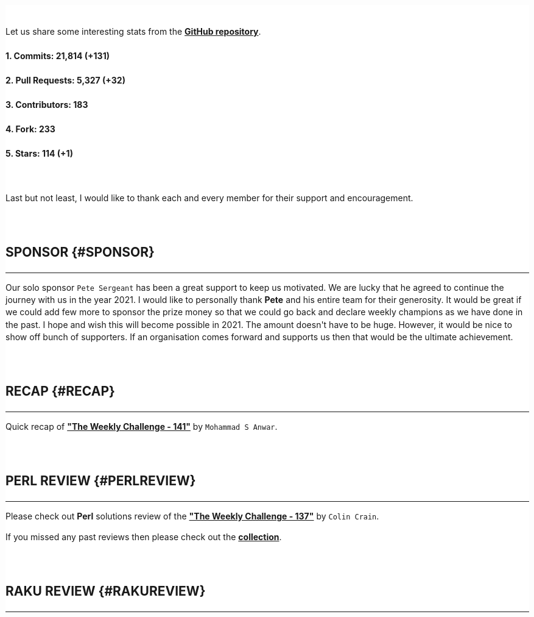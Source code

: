 <br>

Let us share some interesting stats from the [**GitHub repository**](https://github.com/manwar/perlweeklychallenge-club).

#### 1. Commits: 21,814 (+131)
#### 2. Pull Requests: 5,327 (+32)
#### 3. Contributors: 183
#### 4. Fork: 233
#### 5. Stars: 114 (+1)

<br>

Last but not least, I would like to thank each and every member for their support and encouragement.

<br>

## SPONSOR {#SPONSOR}
***

Our solo sponsor `Pete Sergeant` has been a great support to keep us motivated. We are lucky that he agreed to continue the journey with us in the year 2021. I would like to personally thank **Pete** and his entire team for their generosity. It would be great if we could add few more to sponsor the prize money so that we could go back and declare weekly champions as we have done in the past. I hope and wish this will become possible in 2021. The amount doesn't have to be huge. However, it would be nice to show off bunch of supporters. If an organisation comes forward and supports us then that would be the ultimate achievement.

<br>

## RECAP {#RECAP}
***

Quick recap of **["The Weekly Challenge - 141"](/blog/recap-challenge-141)** by `Mohammad S Anwar`.

<br>

## PERL REVIEW {#PERLREVIEW}
***

Please check out **Perl** solutions review of the **["The Weekly Challenge - 137"](/blog/review-challenge-137)** by `Colin Crain`.

If you missed any past reviews then please check out the [**collection**](/p5-reviews).

<br>

## RAKU REVIEW {#RAKUREVIEW}
***
